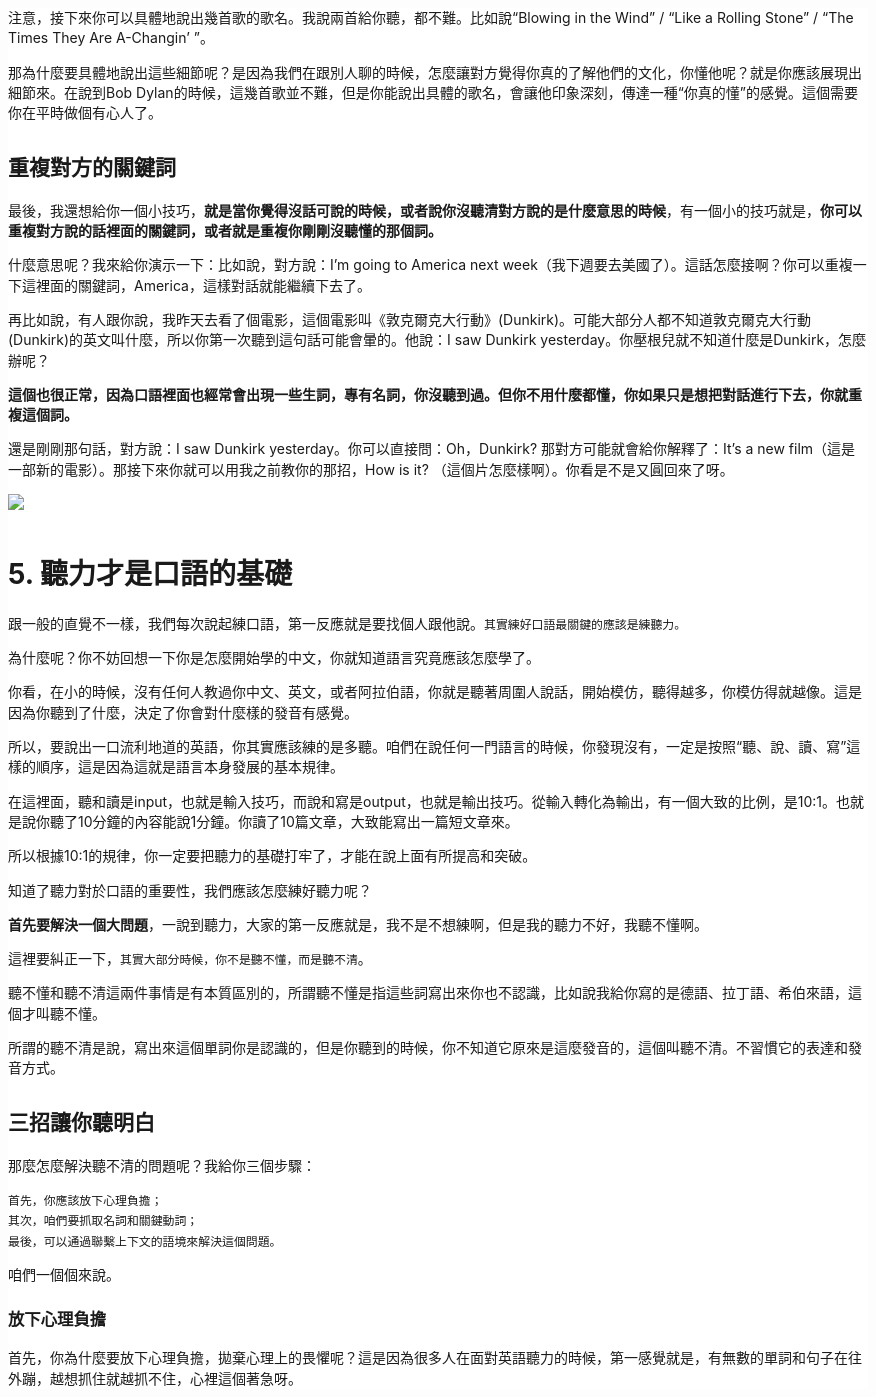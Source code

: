 注意，接下來你可以具體地說出幾首歌的歌名。我說兩首給你聽，都不難。比如說“Blowing in the Wind” / “Like a Rolling Stone” / “The Times They Are A-Changin’ ”。

那為什麼要具體地說出這些細節呢？是因為我們在跟別人聊的時候，怎麼讓對方覺得你真的了解他們的文化，你懂他呢？就是你應該展現出細節來。在說到Bob Dylan的時候，這幾首歌並不難，但是你能說出具體的歌名，會讓他印象深刻，傳達一種“你真的懂”的感覺。這個需要你在平時做個有心人了。
## 重複對方的關鍵詞

最後，我還想給你一個小技巧，**就是當你覺得沒話可說的時候，或者說你沒聽清對方說的是什麼意思的時候**，有一個小的技巧就是，**你可以重複對方說的話裡面的關鍵詞，或者就是重複你剛剛沒聽懂的那個詞。**

什麼意思呢？我來給你演示一下：比如說，對方說：I’m going to America next week（我下週要去美國了）。這話怎麼接啊？你可以重複一下這裡面的關鍵詞，America，這樣對話就能繼續下去了。

再比如說，有人跟你說，我昨天去看了個電影，這個電影叫《敦克爾克大行動》(Dunkirk)。可能大部分人都不知道敦克爾克大行動(Dunkirk)的英文叫什麼，所以你第一次聽到這句話可能會暈的。他說：I saw Dunkirk yesterday。你壓根兒就不知道什麼是Dunkirk，怎麼辦呢？

**這個也很正常，因為口語裡面也經常會出現一些生詞，專有名詞，你沒聽到過。但你不用什麼都懂，你如果只是想把對話進行下去，你就重複這個詞。**

還是剛剛那句話，對方說：I saw Dunkirk yesterday。你可以直接問：Oh，Dunkirk? 那對方可能就會給你解釋了：It’s a new film（這是一部新的電影）。那接下來你就可以用我之前教你的那招，How is it? （這個片怎麼樣啊）。你看是不是又圓回來了呀。

![](https://www.bealreadythere.com/wp-content/uploads/2018/11/v2_featured_art_disagree_convo_istock-e1542959450354.jpg)

# 5. 聽力才是口語的基礎

跟一般的直覺不一樣，我們每次說起練口語，第一反應就是要找個人跟他說。`其實練好口語最關鍵的應該是練聽力。`

為什麼呢？你不妨回想一下你是怎麼開始學的中文，你就知道語言究竟應該怎麼學了。

你看，在小的時候，沒有任何人教過你中文、英文，或者阿拉伯語，你就是聽著周圍人說話，開始模仿，聽得越多，你模仿得就越像。這是因為你聽到了什麼，決定了你會對什麼樣的發音有感覺。

所以，要說出一口流利地道的英語，你其實應該練的是多聽。咱們在說任何一門語言的時候，你發現沒有，一定是按照“聽、說、讀、寫”這樣的順序，這是因為這就是語言本身發展的基本規律。

在這裡面，聽和讀是input，也就是輸入技巧，而說和寫是output，也就是輸出技巧。從輸入轉化為輸出，有一個大致的比例，是10:1。也就是說你聽了10分鐘的內容能說1分鐘。你讀了10篇文章，大致能寫出一篇短文章來。

所以根據10:1的規律，你一定要把聽力的基礎打牢了，才能在說上面有所提高和突破。

知道了聽力對於口語的重要性，我們應該怎麼練好聽力呢？

**首先要解決一個大問題**，一說到聽力，大家的第一反應就是，我不是不想練啊，但是我的聽力不好，我聽不懂啊。

這裡要糾正一下，`其實大部分時候，你不是聽不懂，而是聽不清`。

聽不懂和聽不清這兩件事情是有本質區別的，所謂聽不懂是指這些詞寫出來你也不認識，比如說我給你寫的是德語、拉丁語、希伯來語，這個才叫聽不懂。

所謂的聽不清是說，寫出來這個單詞你是認識的，但是你聽到的時候，你不知道它原來是這麼發音的，這個叫聽不清。不習慣它的表達和發音方式。

## 三招讓你聽明白

那麼怎麼解決聽不清的問題呢？我給你三個步驟： 
```
首先，你應該放下心理負擔；
其次，咱們要抓取名詞和關鍵動詞；
最後，可以通過聯繫上下文的語境來解決這個問題。 
```
咱們一個個來說。
### 放下心理負擔
首先，你為什麼要放下心理負擔，拋棄心理上的畏懼呢？這是因為很多人在面對英語聽力的時候，第一感覺就是，有無數的單詞和句子在往外蹦，越想抓住就越抓不住，心裡這個著急呀。
